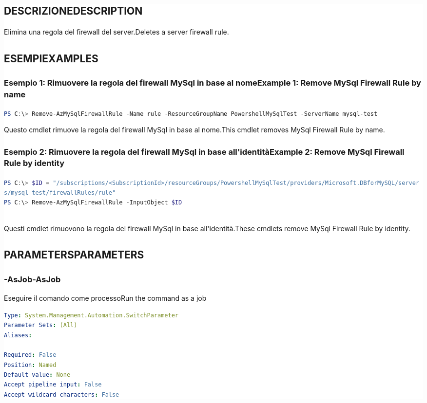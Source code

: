 ## <span data-ttu-id="89baf-107">DESCRIZIONE</span><span class="sxs-lookup"><span data-stu-id="89baf-107">DESCRIPTION</span></span>
<span data-ttu-id="89baf-108">Elimina una regola del firewall del server.</span><span class="sxs-lookup"><span data-stu-id="89baf-108">Deletes a server firewall rule.</span></span>

## <span data-ttu-id="89baf-109">ESEMPI</span><span class="sxs-lookup"><span data-stu-id="89baf-109">EXAMPLES</span></span>

### <span data-ttu-id="89baf-110">Esempio 1: Rimuovere la regola del firewall MySql in base al nome</span><span class="sxs-lookup"><span data-stu-id="89baf-110">Example 1: Remove MySql Firewall Rule by name</span></span>
```powershell
PS C:\> Remove-AzMySqlFirewallRule -Name rule -ResourceGroupName PowershellMySqlTest -ServerName mysql-test

```

<span data-ttu-id="89baf-111">Questo cmdlet rimuove la regola del firewall MySql in base al nome.</span><span class="sxs-lookup"><span data-stu-id="89baf-111">This cmdlet removes MySql Firewall Rule by name.</span></span>

### <span data-ttu-id="89baf-112">Esempio 2: Rimuovere la regola del firewall MySql in base all'identità</span><span class="sxs-lookup"><span data-stu-id="89baf-112">Example 2: Remove MySql Firewall Rule by identity</span></span>
```powershell
PS C:\> $ID = "/subscriptions/<SubscriptionId>/resourceGroups/PowershellMySqlTest/providers/Microsoft.DBforMySQL/servers/mysql-test/firewallRules/rule"
PS C:\> Remove-AzMySqlFirewallRule -InputObject $ID
 
```

<span data-ttu-id="89baf-113">Questi cmdlet rimuovono la regola del firewall MySql in base all'identità.</span><span class="sxs-lookup"><span data-stu-id="89baf-113">These cmdlets remove MySql Firewall Rule by identity.</span></span>

## <span data-ttu-id="89baf-114">PARAMETERS</span><span class="sxs-lookup"><span data-stu-id="89baf-114">PARAMETERS</span></span>

### <span data-ttu-id="89baf-115">-AsJob</span><span class="sxs-lookup"><span data-stu-id="89baf-115">-AsJob</span></span>
<span data-ttu-id="89baf-116">Eseguire il comando come processo</span><span class="sxs-lookup"><span data-stu-id="89baf-116">Run the command as a job</span></span>

```yaml
Type: System.Management.Automation.SwitchParameter
Parameter Sets: (All)
Aliases:

Required: False
Position: Named
Default value: None
Accept pipeline input: False
Accept wildcard characters: False
```
